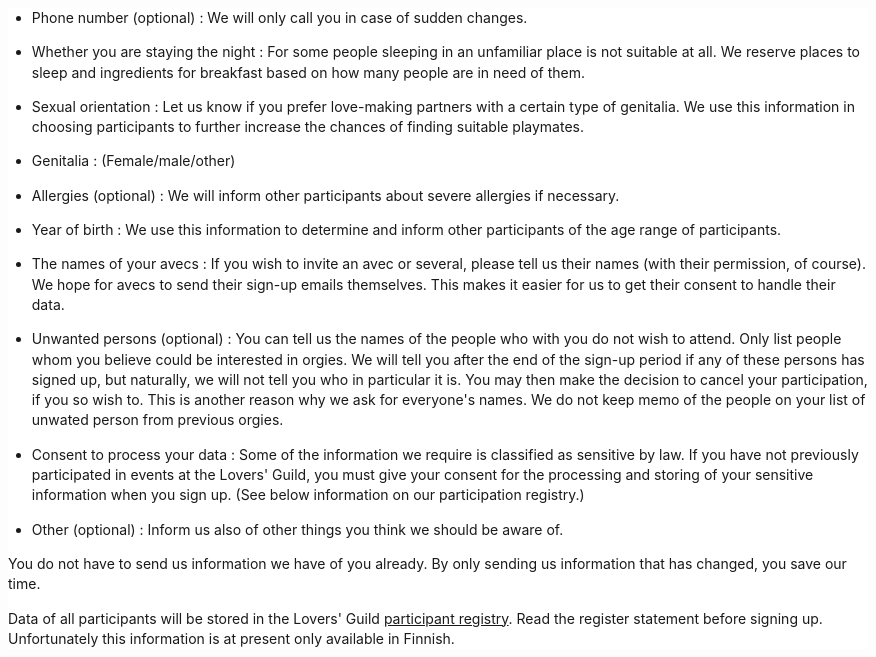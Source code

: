 - Phone number (optional)
: We will only call you in case of sudden changes.

- Whether you are staying the night
: For some people sleeping in an unfamiliar place is not suitable at all.
  We reserve places to sleep and ingredients for breakfast based on how many people are in need of them.

- Sexual orientation
: Let us know if you prefer love-making partners with a certain type of genitalia.
  We use this information in choosing participants to further increase the chances of finding suitable playmates.

- Genitalia
: (Female/male/other)

- Allergies (optional)
: We will inform other participants about severe allergies if necessary.

- Year of birth
: We use this information to determine and inform other participants of the age range of participants. 

- The names of your avecs
: If you wish to invite an avec or several, please tell us their names (with their permission, of course).
  We hope for avecs to send their sign-up emails themselves.
  This makes it easier for us to get their consent to handle their data.

- Unwanted persons (optional)
: You can tell us the names of the people who with you do not wish to attend.
  Only list people whom you believe could be interested in orgies.
  We will tell you after the end of the sign-up period if any of these persons has signed up, but naturally, we will not tell you who in particular it is.
  You may then make the decision to cancel your participation, if you so wish to.
  This is another reason why we ask for everyone's names.
  We do not keep memo of the people on your list of unwated person from previous orgies.

- Consent to process your data
: Some of the information we require is classified as sensitive by law.
  If you have not previously participated in events at the Lovers' Guild, you must give your consent for the processing and storing of your sensitive information when you sign up. 
  (See below information on our participation registry.)

- Other (optional)
: Inform us also of other things you think we should be aware of.

You do not have to send us information we have of you already.
By only sending us information that has changed, you save our time.

Data of all participants will be stored in the Lovers' Guild [participant registry][registry].
Read the register statement before signing up. 
Unfortunately this information is at present only available in Finnish.

[registry]: https://rakastajienkilta.fi/vastuullisuus/tietosuoja/osallistujarekisteri/


  [contact]: https://loversguild.org/contact/
  [guild]: https://loversguild.org/
[orgy]: https://loversguild.org/gentle-orgies/
[overview]: https://loversguild.org/gentle-orgies/overview/
[for-whom]: https://loversguild.org/gentle-orgies/for-whom/
[culture]: https://loversguild.org/gentle-orgies/culture/
[rules]: https://loversguild.org/gentle-orgies/rules/
[protection]: https://loversguild.org/gentle-orgies/protection/
[avec]: https://loversguild.org/gentle-orgies/avecs/